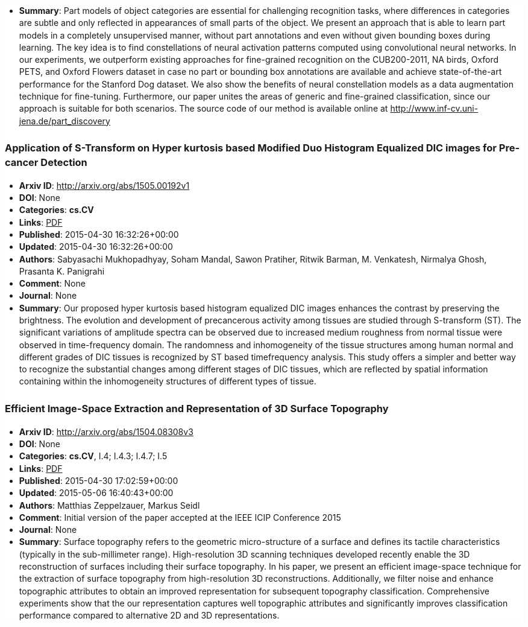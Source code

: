 - **Summary**: Part models of object categories are essential for challenging recognition tasks, where differences in categories are subtle and only reflected in appearances of small parts of the object. We present an approach that is able to learn part models in a completely unsupervised manner, without part annotations and even without given bounding boxes during learning. The key idea is to find constellations of neural activation patterns computed using convolutional neural networks. In our experiments, we outperform existing approaches for fine-grained recognition on the CUB200-2011, NA birds, Oxford PETS, and Oxford Flowers dataset in case no part or bounding box annotations are available and achieve state-of-the-art performance for the Stanford Dog dataset. We also show the benefits of neural constellation models as a data augmentation technique for fine-tuning. Furthermore, our paper unites the areas of generic and fine-grained classification, since our approach is suitable for both scenarios. The source code of our method is available online at http://www.inf-cv.uni-jena.de/part_discovery



### Application of S-Transform on Hyper kurtosis based Modified Duo Histogram Equalized DIC images for Pre-cancer Detection
- **Arxiv ID**: http://arxiv.org/abs/1505.00192v1
- **DOI**: None
- **Categories**: **cs.CV**
- **Links**: [PDF](http://arxiv.org/pdf/1505.00192v1)
- **Published**: 2015-04-30 16:32:26+00:00
- **Updated**: 2015-04-30 16:32:26+00:00
- **Authors**: Sabyasachi Mukhopadhyay, Soham Mandal, Sawon Pratiher, Ritwik Barman, M. Venkatesh, Nirmalya Ghosh, Prasanta K. Panigrahi
- **Comment**: None
- **Journal**: None
- **Summary**: Our proposed hyper kurtosis based histogram equalized DIC images enhances the contrast by preserving the brightness. The evolution and development of precancerous activity among tissues are studied through S-transform (ST). The significant variations of amplitude spectra can be observed due to increased medium roughness from normal tissue were observed in time-frequency domain. The randomness and inhomogeneity of the tissue structures among human normal and different grades of DIC tissues is recognized by ST based timefrequency analysis. This study offers a simpler and better way to recognize the substantial changes among different stages of DIC tissues, which are reflected by spatial information containing within the inhomogeneity structures of different types of tissue.



### Efficient Image-Space Extraction and Representation of 3D Surface Topography
- **Arxiv ID**: http://arxiv.org/abs/1504.08308v3
- **DOI**: None
- **Categories**: **cs.CV**, I.4; I.4.3; I.4.7; I.5
- **Links**: [PDF](http://arxiv.org/pdf/1504.08308v3)
- **Published**: 2015-04-30 17:02:59+00:00
- **Updated**: 2015-05-06 16:40:43+00:00
- **Authors**: Matthias Zeppelzauer, Markus Seidl
- **Comment**: Initial version of the paper accepted at the IEEE ICIP Conference
  2015
- **Journal**: None
- **Summary**: Surface topography refers to the geometric micro-structure of a surface and defines its tactile characteristics (typically in the sub-millimeter range). High-resolution 3D scanning techniques developed recently enable the 3D reconstruction of surfaces including their surface topography. In his paper, we present an efficient image-space technique for the extraction of surface topography from high-resolution 3D reconstructions. Additionally, we filter noise and enhance topographic attributes to obtain an improved representation for subsequent topography classification. Comprehensive experiments show that the our representation captures well topographic attributes and significantly improves classification performance compared to alternative 2D and 3D representations.
